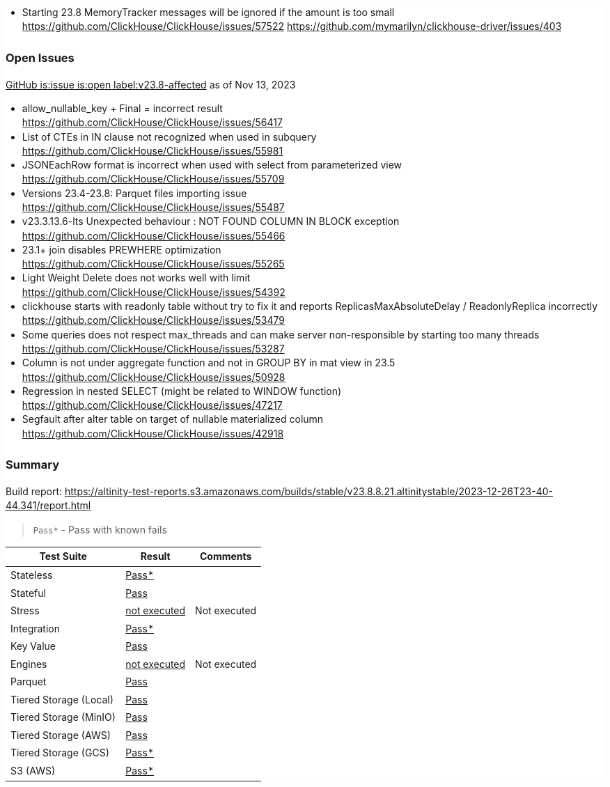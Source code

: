 * Starting 23.8 MemoryTracker messages will be ignored if the amount is too small
  https://github.com/ClickHouse/ClickHouse/issues/57522
  https://github.com/mymarilyn/clickhouse-driver/issues/403

### Open Issues

[GitHub is:issue is:open label:v23.8-affected](https://github.com/ClickHouse/ClickHouse/issues?q=is%3Aissue+is%3Aopen+label%3Av23.8-affected+) as of Nov 13, 2023

* allow_nullable_key + Final = incorrect result  
  https://github.com/ClickHouse/ClickHouse/issues/56417
* List of CTEs in IN clause not recognized when used in subquery  
  https://github.com/ClickHouse/ClickHouse/issues/55981
* JSONEachRow format is incorrect when used with select from parameterized view  
  https://github.com/ClickHouse/ClickHouse/issues/55709
* Versions 23.4-23.8: Parquet files importing issue  
  https://github.com/ClickHouse/ClickHouse/issues/55487
* v23.3.13.6-lts Unexpected behaviour : NOT FOUND COLUMN IN BLOCK exception  
  https://github.com/ClickHouse/ClickHouse/issues/55466
* 23.1+ join disables PREWHERE optimization  
  https://github.com/ClickHouse/ClickHouse/issues/55265
* Light Weight Delete does not works well with limit  
  https://github.com/ClickHouse/ClickHouse/issues/54392
* clickhouse starts with readonly table without try to fix it and reports ReplicasMaxAbsoluteDelay / ReadonlyReplica incorrectly  
  https://github.com/ClickHouse/ClickHouse/issues/53479
* Some queries does not respect max_threads and can make server non-responsible by starting too many threads  
  https://github.com/ClickHouse/ClickHouse/issues/53287
* Column is not under aggregate function and not in GROUP BY in mat view in 23.5  
  https://github.com/ClickHouse/ClickHouse/issues/50928
* Regression in nested SELECT (might be related to WINDOW function)  
  https://github.com/ClickHouse/ClickHouse/issues/47217
* Segfault after alter table on target of nullable materialized column  
  https://github.com/ClickHouse/ClickHouse/issues/42918

### Summary

Build report: https://altinity-test-reports.s3.amazonaws.com/builds/stable/v23.8.8.21.altinitystable/2023-12-26T23-40-44.341/report.html

> `Pass*` - Pass with known fails

| Test Suite  | Result                                | Comments |
| --- |---------------------------------------| --- |
| Stateless | [Pass*](#stateless)                        |   |
| Stateful | [Pass](#stateful)                         |   |
| Stress | [not executed](#stress)                  |  Not executed  |
| Integration | [Pass*](#integration)                      |   |
| Key Value | [Pass](#key-value)                        |   |
| Engines  | [not executed](#engines)                          | Not executed  |
| Parquet | [Pass](#parquet)                          |   |
| Tiered Storage (Local) | [Pass](#tiered-storage)                   |   |
| Tiered Storage (MinIO) | [Pass](#tiered-storage)                   |   |
| Tiered Storage (AWS) | [Pass](#tiered-storage)                   |   |
| Tiered Storage (GCS) | [Pass*](#tiered-storage)                   |   |
| S3 (AWS) | [Pass*](#s3)                               |  |